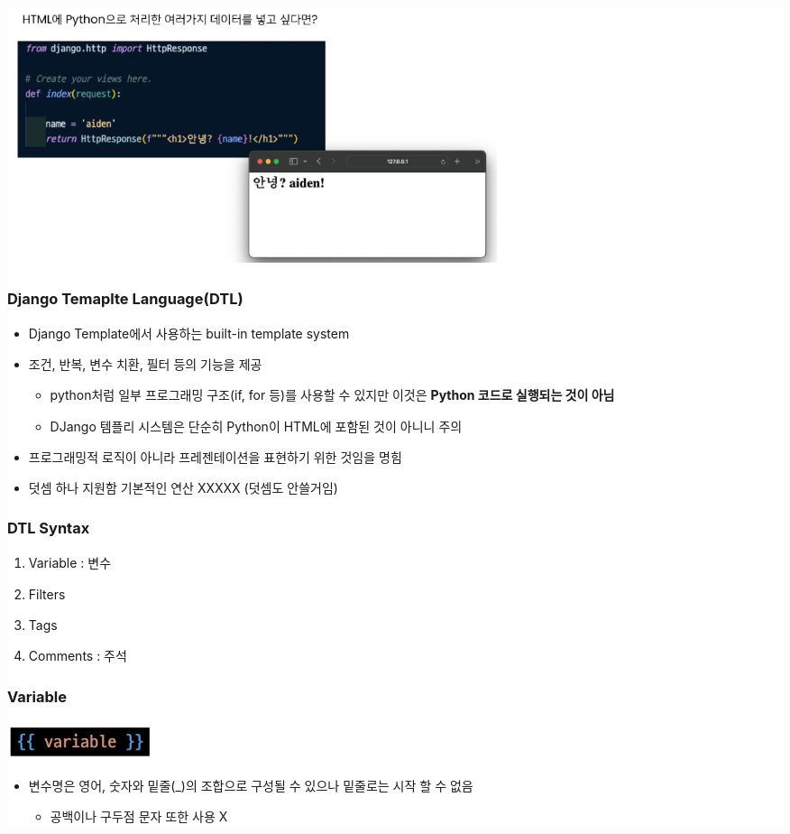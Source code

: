 <img title="" src="0315_필기_assets/2023-03-15-09-33-59-image.png" alt="" width="543">

### Django Temaplte Language(DTL)

- Django Template에서 사용하는 built-in template system

- 조건, 반복, 변수 치환, 필터 등의 기능을 제공
  
  - python처럼 일부 프로그래밍 구조(if, for 등)를 사용할 수 있지만 이것은 **Python 코드로 실행되는 것이 아님**
  
  - DJango 템플리 시스템은 단순히 Python이 HTML에 포함된 것이 아니니 주의

- 프로그래밍적 로직이 아니라 프레젠테이션을 표현하기 위한 것임을 명힘

- 덧셈 하나 지원함 기본적인 연산 XXXXX (덧셈도 안쓸거임)

### DTL Syntax

1. Variable : 변수

2. Filters

3. Tags

4. Comments : 주석

### Variable

![](0315_필기_assets/2023-03-15-09-44-03-image.png)

- 변수명은 영어, 숫자와 밑줄(_)의 조합으로 구성될 수 있으나 밑줄로는 시작 할 수 없음
  
  - 공백이나 구두점 문자 또한 사용 X
